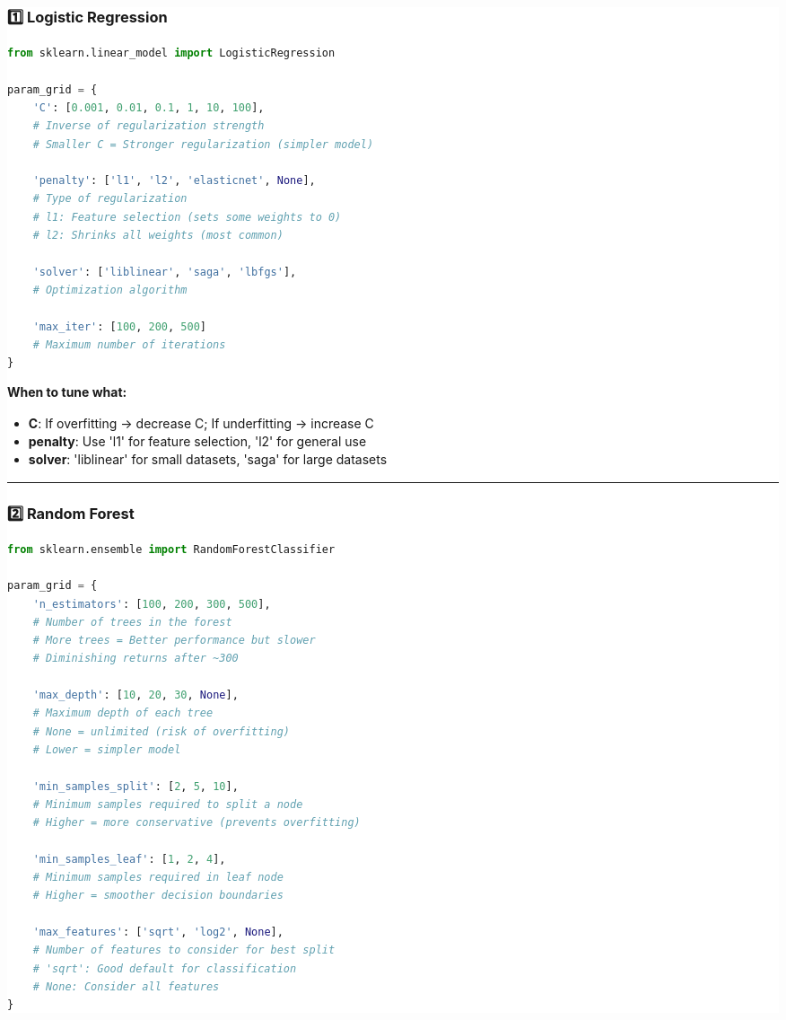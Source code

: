 ### 1️⃣ Logistic Regression

```python
from sklearn.linear_model import LogisticRegression

param_grid = {
    'C': [0.001, 0.01, 0.1, 1, 10, 100],
    # Inverse of regularization strength
    # Smaller C = Stronger regularization (simpler model)
    
    'penalty': ['l1', 'l2', 'elasticnet', None],
    # Type of regularization
    # l1: Feature selection (sets some weights to 0)
    # l2: Shrinks all weights (most common)
    
    'solver': ['liblinear', 'saga', 'lbfgs'],
    # Optimization algorithm
    
    'max_iter': [100, 200, 500]
    # Maximum number of iterations
}
```

**When to tune what:**
- **C**: If overfitting → decrease C; If underfitting → increase C
- **penalty**: Use 'l1' for feature selection, 'l2' for general use
- **solver**: 'liblinear' for small datasets, 'saga' for large datasets

---

### 2️⃣ Random Forest

```python
from sklearn.ensemble import RandomForestClassifier

param_grid = {
    'n_estimators': [100, 200, 300, 500],
    # Number of trees in the forest
    # More trees = Better performance but slower
    # Diminishing returns after ~300
    
    'max_depth': [10, 20, 30, None],
    # Maximum depth of each tree
    # None = unlimited (risk of overfitting)
    # Lower = simpler model
    
    'min_samples_split': [2, 5, 10],
    # Minimum samples required to split a node
    # Higher = more conservative (prevents overfitting)
    
    'min_samples_leaf': [1, 2, 4],
    # Minimum samples required in leaf node
    # Higher = smoother decision boundaries
    
    'max_features': ['sqrt', 'log2', None],
    # Number of features to consider for best split
    # 'sqrt': Good default for classification
    # None: Consider all features
}
```
